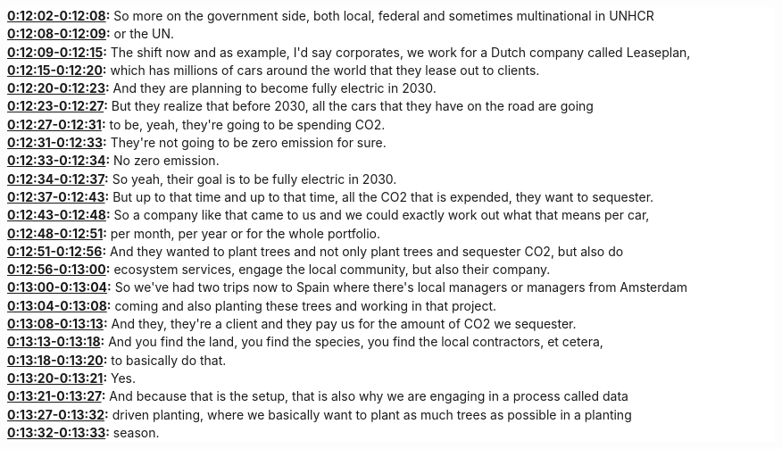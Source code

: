 **[0:12:02-0:12:08](https://investinginregenerativeagriculture.com/2019/04/30/harrie-lovenstein-arnout-asjes-koen-kramer/#t=0:12:02):**  So more on the government side, both local, federal and sometimes multinational in UNHCR  
**[0:12:08-0:12:09](https://investinginregenerativeagriculture.com/2019/04/30/harrie-lovenstein-arnout-asjes-koen-kramer/#t=0:12:08):**  or the UN.  
**[0:12:09-0:12:15](https://investinginregenerativeagriculture.com/2019/04/30/harrie-lovenstein-arnout-asjes-koen-kramer/#t=0:12:09):**  The shift now and as example, I'd say corporates, we work for a Dutch company called Leaseplan,  
**[0:12:15-0:12:20](https://investinginregenerativeagriculture.com/2019/04/30/harrie-lovenstein-arnout-asjes-koen-kramer/#t=0:12:15):**  which has millions of cars around the world that they lease out to clients.  
**[0:12:20-0:12:23](https://investinginregenerativeagriculture.com/2019/04/30/harrie-lovenstein-arnout-asjes-koen-kramer/#t=0:12:20):**  And they are planning to become fully electric in 2030.  
**[0:12:23-0:12:27](https://investinginregenerativeagriculture.com/2019/04/30/harrie-lovenstein-arnout-asjes-koen-kramer/#t=0:12:23):**  But they realize that before 2030, all the cars that they have on the road are going  
**[0:12:27-0:12:31](https://investinginregenerativeagriculture.com/2019/04/30/harrie-lovenstein-arnout-asjes-koen-kramer/#t=0:12:27):**  to be, yeah, they're going to be spending CO2.  
**[0:12:31-0:12:33](https://investinginregenerativeagriculture.com/2019/04/30/harrie-lovenstein-arnout-asjes-koen-kramer/#t=0:12:31):**  They're not going to be zero emission for sure.  
**[0:12:33-0:12:34](https://investinginregenerativeagriculture.com/2019/04/30/harrie-lovenstein-arnout-asjes-koen-kramer/#t=0:12:33):**  No zero emission.  
**[0:12:34-0:12:37](https://investinginregenerativeagriculture.com/2019/04/30/harrie-lovenstein-arnout-asjes-koen-kramer/#t=0:12:34):**  So yeah, their goal is to be fully electric in 2030.  
**[0:12:37-0:12:43](https://investinginregenerativeagriculture.com/2019/04/30/harrie-lovenstein-arnout-asjes-koen-kramer/#t=0:12:37):**  But up to that time and up to that time, all the CO2 that is expended, they want to sequester.  
**[0:12:43-0:12:48](https://investinginregenerativeagriculture.com/2019/04/30/harrie-lovenstein-arnout-asjes-koen-kramer/#t=0:12:43):**  So a company like that came to us and we could exactly work out what that means per car,  
**[0:12:48-0:12:51](https://investinginregenerativeagriculture.com/2019/04/30/harrie-lovenstein-arnout-asjes-koen-kramer/#t=0:12:48):**  per month, per year or for the whole portfolio.  
**[0:12:51-0:12:56](https://investinginregenerativeagriculture.com/2019/04/30/harrie-lovenstein-arnout-asjes-koen-kramer/#t=0:12:51):**  And they wanted to plant trees and not only plant trees and sequester CO2, but also do  
**[0:12:56-0:13:00](https://investinginregenerativeagriculture.com/2019/04/30/harrie-lovenstein-arnout-asjes-koen-kramer/#t=0:12:56):**  ecosystem services, engage the local community, but also their company.  
**[0:13:00-0:13:04](https://investinginregenerativeagriculture.com/2019/04/30/harrie-lovenstein-arnout-asjes-koen-kramer/#t=0:13:00):**  So we've had two trips now to Spain where there's local managers or managers from Amsterdam  
**[0:13:04-0:13:08](https://investinginregenerativeagriculture.com/2019/04/30/harrie-lovenstein-arnout-asjes-koen-kramer/#t=0:13:04):**  coming and also planting these trees and working in that project.  
**[0:13:08-0:13:13](https://investinginregenerativeagriculture.com/2019/04/30/harrie-lovenstein-arnout-asjes-koen-kramer/#t=0:13:08):**  And they, they're a client and they pay us for the amount of CO2 we sequester.  
**[0:13:13-0:13:18](https://investinginregenerativeagriculture.com/2019/04/30/harrie-lovenstein-arnout-asjes-koen-kramer/#t=0:13:13):**  And you find the land, you find the species, you find the local contractors, et cetera,  
**[0:13:18-0:13:20](https://investinginregenerativeagriculture.com/2019/04/30/harrie-lovenstein-arnout-asjes-koen-kramer/#t=0:13:18):**  to basically do that.  
**[0:13:20-0:13:21](https://investinginregenerativeagriculture.com/2019/04/30/harrie-lovenstein-arnout-asjes-koen-kramer/#t=0:13:20):**  Yes.  
**[0:13:21-0:13:27](https://investinginregenerativeagriculture.com/2019/04/30/harrie-lovenstein-arnout-asjes-koen-kramer/#t=0:13:21):**  And because that is the setup, that is also why we are engaging in a process called data  
**[0:13:27-0:13:32](https://investinginregenerativeagriculture.com/2019/04/30/harrie-lovenstein-arnout-asjes-koen-kramer/#t=0:13:27):**  driven planting, where we basically want to plant as much trees as possible in a planting  
**[0:13:32-0:13:33](https://investinginregenerativeagriculture.com/2019/04/30/harrie-lovenstein-arnout-asjes-koen-kramer/#t=0:13:32):**  season.  